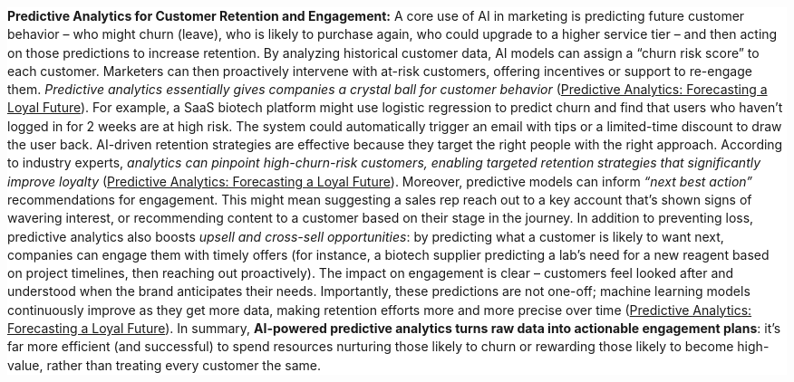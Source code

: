 **Predictive Analytics for Customer Retention and Engagement:** A core use of AI in marketing is predicting future customer behavior – who might churn (leave), who is likely to purchase again, who could upgrade to a higher service tier – and then acting on those predictions to increase retention. By analyzing historical customer data, AI models can assign a “churn risk score” to each customer. Marketers can then proactively intervene with at-risk customers, offering incentives or support to re-engage them. *Predictive analytics essentially gives companies a crystal ball for customer behavior* ([Predictive Analytics: Forecasting a Loyal Future](https://www.cmswire.com/customer-experience/using-predictive-analytics-to-improve-customer-retention/#:~:text=Predictive%20analytics%20offers%20brands%20a,enhance%20customer%20loyalty%20and%20retention)). For example, a SaaS biotech platform might use logistic regression to predict churn and find that users who haven’t logged in for 2 weeks are at high risk. The system could automatically trigger an email with tips or a limited-time discount to draw the user back. AI-driven retention strategies are effective because they target the right people with the right approach. According to industry experts, *analytics can pinpoint high-churn-risk customers, enabling targeted retention strategies that significantly improve loyalty* ([Predictive Analytics: Forecasting a Loyal Future](https://www.cmswire.com/customer-experience/using-predictive-analytics-to-improve-customer-retention/#:~:text=,customers%2C%20enabling%20targeted%20retention%20strategies)). Moreover, predictive models can inform *“next best action”* recommendations for engagement. This might mean suggesting a sales rep reach out to a key account that’s shown signs of wavering interest, or recommending content to a customer based on their stage in the journey. In addition to preventing loss, predictive analytics also boosts *upsell and cross-sell opportunities*: by predicting what a customer is likely to want next, companies can engage them with timely offers (for instance, a biotech supplier predicting a lab’s need for a new reagent based on project timelines, then reaching out proactively). The impact on engagement is clear – customers feel looked after and understood when the brand anticipates their needs. Importantly, these predictions are not one-off; machine learning models continuously improve as they get more data, making retention efforts more and more precise over time ([Predictive Analytics: Forecasting a Loyal Future](https://www.cmswire.com/customer-experience/using-predictive-analytics-to-improve-customer-retention/#:~:text=Brands%20can%20leverage%20predictive%20analytics,analytics%20deliver%20invaluable%20business%20value)). In summary, **AI-powered predictive analytics turns raw data into actionable engagement plans**: it’s far more efficient (and successful) to spend resources nurturing those likely to churn or rewarding those likely to become high-value, rather than treating every customer the same.
